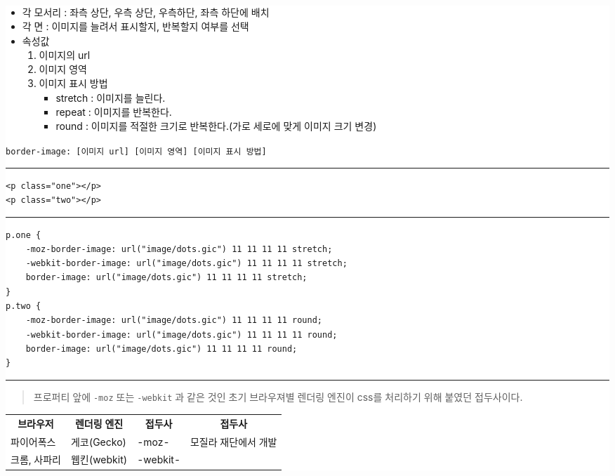 - 각 모서리 : 좌측 상단, 우측 상단, 우측하단, 좌측 하단에 배치
- 각 면 : 이미지를 늘려서 표시할지, 반복할지 여부를 선택
- 속성값
    1. 이미지의 url
    2. 이미지 영역
    3. 이미지 표시 방법
        - stretch : 이미지를 늘린다.
        - repeat : 이미지를 반복한다.
        - round : 이미지를 적절한 크기로 반복한다.(가로 세로에 맞게 이미지 크기 변경)

>

    border-image: [이미지 url] [이미지 영역] [이미지 표시 방법]

---

    <p class="one"></p>
    <p class="two"></p>

---

    p.one { 
        -moz-border-image: url("image/dots.gic") 11 11 11 11 stretch;
        -webkit-border-image: url("image/dots.gic") 11 11 11 11 stretch;
        border-image: url("image/dots.gic") 11 11 11 11 stretch;
    }
    p.two { 
        -moz-border-image: url("image/dots.gic") 11 11 11 11 round;
        -webkit-border-image: url("image/dots.gic") 11 11 11 11 round;
        border-image: url("image/dots.gic") 11 11 11 11 round;
    }

---

> 프로퍼티 앞에 `-moz` 또는 `-webkit` 과 같은 것인 초기 브라우져별 렌더링 엔진이 css를 처리하기 위해 붙였던 접두사이다. 

<table>
    <tr>
        <th>브라우저</th>
        <th>렌더링 엔진</th>
        <th>접두사</th>
        <th>접두사</th>
    </tr>
    <tr>
        <td>파이어폭스</td>
        <td>게코(Gecko)</td>
        <td>-moz-</td>
        <td>모질라 재단에서 개발</td>
    </tr>
    <tr>
        <td>크롬, 사파리</td>
        <td>웹킨(webkit)</td>
        <td>-webkit-</td>
        <td></td>
    </tr>
</table>
